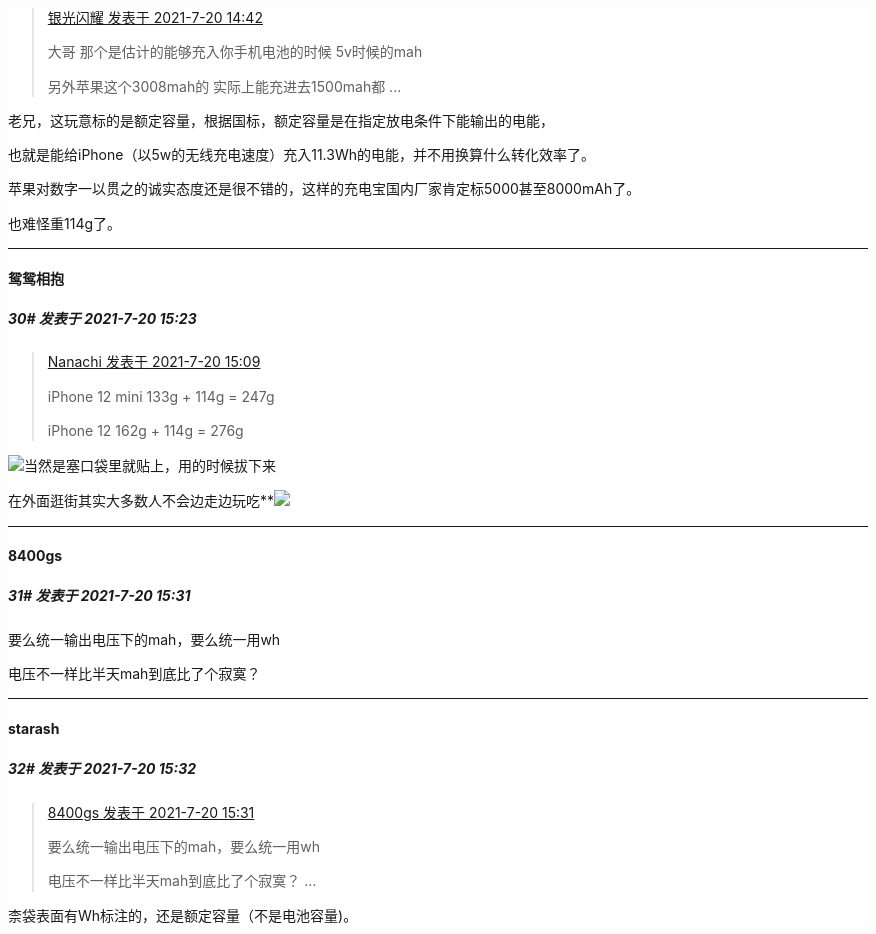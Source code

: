 
<blockquote><a href="httphttps://bbs.saraba1st.com/2b/forum.php?mod=redirect&amp;goto=findpost&amp;pid=52032389&amp;ptid=2016474" target="_blank">银光闪耀 发表于 2021-7-20 14:42</a>

大哥 那个是估计的能够充入你手机电池的时候 5v时候的mah

另外苹果这个3008mah的 实际上能充进去1500mah都 ...</blockquote>
老兄，这玩意标的是额定容量，根据国标，额定容量是在指定放电条件下能输出的电能，

也就是能给iPhone（以5w的无线充电速度）充入11.3Wh的电能，并不用换算什么转化效率了。


苹果对数字一以贯之的诚实态度还是很不错的，这样的充电宝国内厂家肯定标5000甚至8000mAh了。

也难怪重114g了。


*****

####  鸳鸳相抱  
##### 30#       发表于 2021-7-20 15:23


<blockquote><a href="httphttps://bbs.saraba1st.com/2b/forum.php?mod=redirect&amp;goto=findpost&amp;pid=52032714&amp;ptid=2016474" target="_blank">Nanachi 发表于 2021-7-20 15:09</a>

iPhone 12 mini 133g + 114g = 247g

iPhone 12 162g + 114g = 276g</blockquote>
<img src="https://static.saraba1st.com/image/smiley/face2017/037.png" referrerpolicy="no-referrer">当然是塞口袋里就贴上，用的时候拔下来


在外面逛街其实大多数人不会边走边玩吃**<img src="https://static.saraba1st.com/image/smiley/face2017/046.png" referrerpolicy="no-referrer">




*****

####  8400gs  
##### 31#       发表于 2021-7-20 15:31


要么统一输出电压下的mah，要么统一用wh


电压不一样比半天mah到底比了个寂寞？


*****

####  starash  
##### 32#       发表于 2021-7-20 15:32


<blockquote><a href="httphttps://bbs.saraba1st.com/2b/forum.php?mod=redirect&amp;goto=findpost&amp;pid=52033024&amp;ptid=2016474" target="_blank">8400gs 发表于 2021-7-20 15:31</a>

要么统一输出电压下的mah，要么统一用wh


电压不一样比半天mah到底比了个寂寞？ ...</blockquote>
柰袋表面有Wh标注的，还是额定容量（不是电池容量)。
